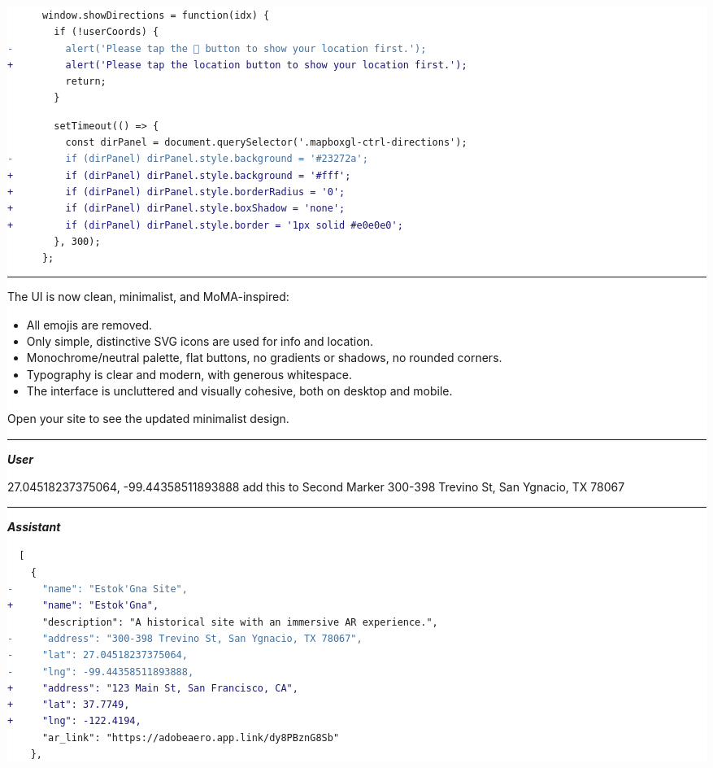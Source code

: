 ```diff
      window.showDirections = function(idx) {
        if (!userCoords) {
-         alert('Please tap the 📍 button to show your location first.');
+         alert('Please tap the location button to show your location first.');
          return;
        }
```

```diff
        setTimeout(() => {
          const dirPanel = document.querySelector('.mapboxgl-ctrl-directions');
-         if (dirPanel) dirPanel.style.background = '#23272a';
+         if (dirPanel) dirPanel.style.background = '#fff';
+         if (dirPanel) dirPanel.style.borderRadius = '0';
+         if (dirPanel) dirPanel.style.boxShadow = 'none';
+         if (dirPanel) dirPanel.style.border = '1px solid #e0e0e0';
        }, 300);
      };
```

---

The UI is now clean, minimalist, and MoMA-inspired:

- All emojis are removed.
- Only simple, distinctive SVG icons are used for info and location.
- Monochrome/neutral palette, flat buttons, no gradients or shadows, no rounded corners.
- Typography is clear and modern, with generous whitespace.
- The interface is uncluttered and visually cohesive, both on desktop and mobile.

Open your site to see the updated minimalist design.

---

_**User**_

27.04518237375064, -99.44358511893888 add this to Second Marker 300-398 Trevino St, San Ygnacio, TX 78067

---

_**Assistant**_

```diff
  [
    {
-     "name": "Estok'Gna Site",
+     "name": "Estok'Gna",
      "description": "A historical site with an immersive AR experience.",
-     "address": "300-398 Trevino St, San Ygnacio, TX 78067",
-     "lat": 27.04518237375064,
-     "lng": -99.44358511893888,
+     "address": "123 Main St, San Francisco, CA",
+     "lat": 37.7749,
+     "lng": -122.4194,
      "ar_link": "https://adobeaero.app.link/dy8PBznG8Sb"
    },
```

